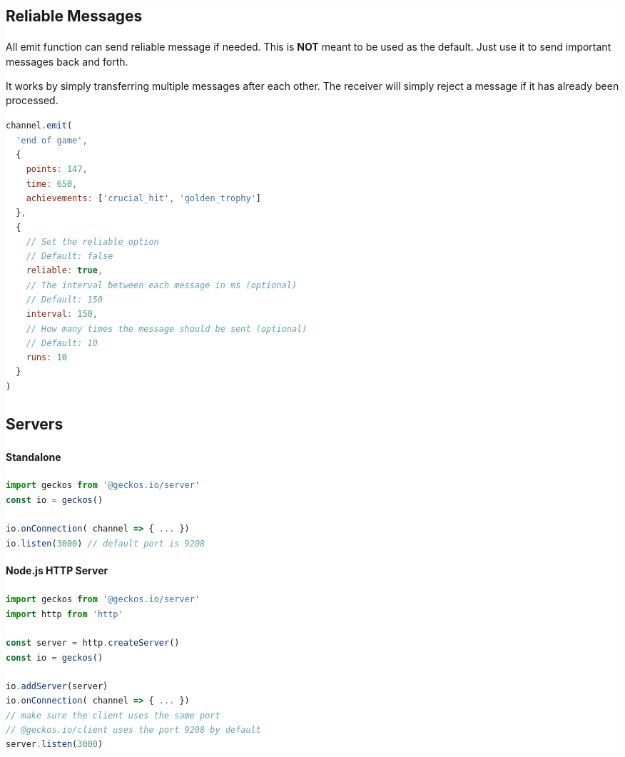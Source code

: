 ## Reliable Messages

All emit function can send reliable message if needed. This is **NOT** meant to be used as the default. Just use it to send important messages back and forth.

It works by simply transferring multiple messages after each other. The receiver will simply reject a message if it has already been processed.

```js
channel.emit(
  'end of game',
  {
    points: 147,
    time: 650,
    achievements: ['crucial_hit', 'golden_trophy']
  },
  {
    // Set the reliable option
    // Default: false
    reliable: true,
    // The interval between each message in ms (optional)
    // Default: 150
    interval: 150,
    // How many times the message should be sent (optional)
    // Default: 10
    runs: 10
  }
)
```

## Servers

#### Standalone

```js
import geckos from '@geckos.io/server'
const io = geckos()

io.onConnection( channel => { ... })
io.listen(3000) // default port is 9208
```

#### Node.js HTTP Server

```js
import geckos from '@geckos.io/server'
import http from 'http'

const server = http.createServer()
const io = geckos()

io.addServer(server)
io.onConnection( channel => { ... })
// make sure the client uses the same port
// @geckos.io/client uses the port 9208 by default
server.listen(3000)
```
